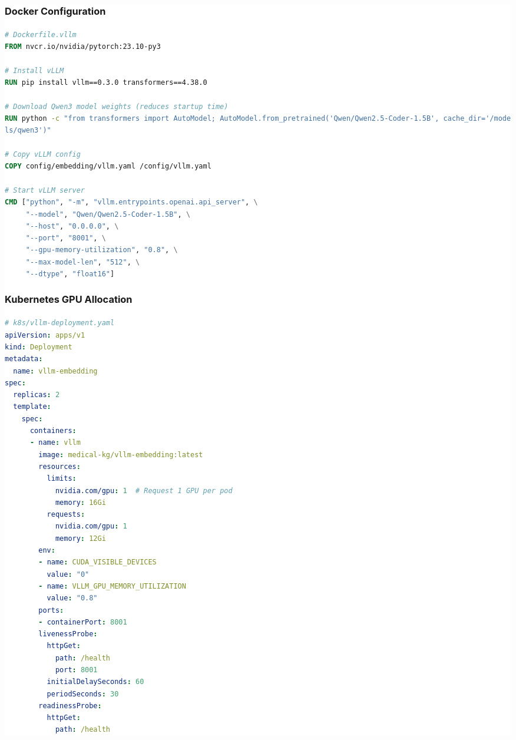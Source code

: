 ### Docker Configuration

```dockerfile
# Dockerfile.vllm
FROM nvcr.io/nvidia/pytorch:23.10-py3

# Install vLLM
RUN pip install vllm==0.3.0 transformers==4.38.0

# Download Qwen3 model weights (reduces startup time)
RUN python -c "from transformers import AutoModel; AutoModel.from_pretrained('Qwen/Qwen2.5-Coder-1.5B', cache_dir='/models/qwen3')"

# Copy vLLM config
COPY config/embedding/vllm.yaml /config/vllm.yaml

# Start vLLM server
CMD ["python", "-m", "vllm.entrypoints.openai.api_server", \
     "--model", "Qwen/Qwen2.5-Coder-1.5B", \
     "--host", "0.0.0.0", \
     "--port", "8001", \
     "--gpu-memory-utilization", "0.8", \
     "--max-model-len", "512", \
     "--dtype", "float16"]
```

### Kubernetes GPU Allocation

```yaml
# k8s/vllm-deployment.yaml
apiVersion: apps/v1
kind: Deployment
metadata:
  name: vllm-embedding
spec:
  replicas: 2
  template:
    spec:
      containers:
      - name: vllm
        image: medical-kg/vllm-embedding:latest
        resources:
          limits:
            nvidia.com/gpu: 1  # Request 1 GPU per pod
            memory: 16Gi
          requests:
            nvidia.com/gpu: 1
            memory: 12Gi
        env:
        - name: CUDA_VISIBLE_DEVICES
          value: "0"
        - name: VLLM_GPU_MEMORY_UTILIZATION
          value: "0.8"
        ports:
        - containerPort: 8001
        livenessProbe:
          httpGet:
            path: /health
            port: 8001
          initialDelaySeconds: 60
          periodSeconds: 30
        readinessProbe:
          httpGet:
            path: /health
```
